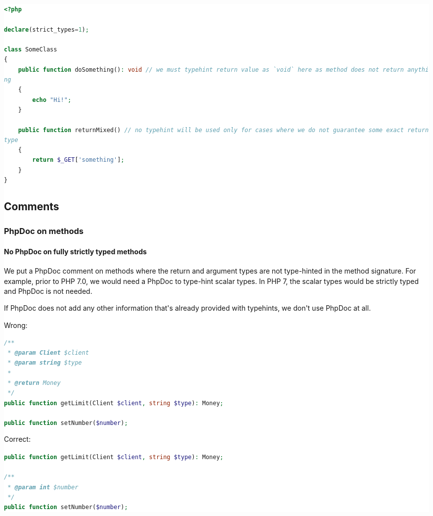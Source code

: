 ```php
<?php
 
declare(strict_types=1);
 
class SomeClass
{
    public function doSomething(): void // we must typehint return value as `void` here as method does not return anything
    {
        echo "Hi!";
    }
 
    public function returnMixed() // no typehint will be used only for cases where we do not guarantee some exact return type
    {
        return $_GET['something'];
    }
}
```

## Comments

### PhpDoc on methods

#### No PhpDoc on fully strictly typed methods

We put a PhpDoc comment on methods where the return and argument types are not type-hinted in the method signature. For 
example, prior to PHP 7.0, we would need a PhpDoc to type-hint scalar types. In PHP 7, the scalar types would be 
strictly typed and PhpDoc is not needed.

If PhpDoc does not add any other information that's already provided with typehints, we don't use PhpDoc at all.

Wrong:
```php
/**
 * @param Client $client
 * @param string $type
 *
 * @return Money
 */
public function getLimit(Client $client, string $type): Money;

public function setNumber($number);
```

Correct:
```php
public function getLimit(Client $client, string $type): Money;

/**
 * @param int $number
 */
public function setNumber($number);
```

